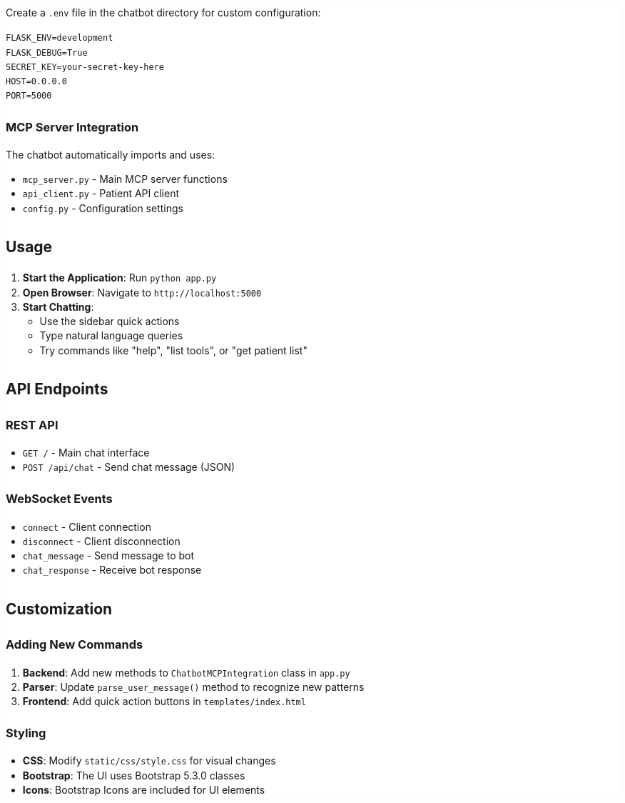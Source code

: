 Create a `.env` file in the chatbot directory for custom configuration:

```env
FLASK_ENV=development
FLASK_DEBUG=True
SECRET_KEY=your-secret-key-here
HOST=0.0.0.0
PORT=5000
```

### MCP Server Integration

The chatbot automatically imports and uses:
- `mcp_server.py` - Main MCP server functions
- `api_client.py` - Patient API client
- `config.py` - Configuration settings

## Usage

1. **Start the Application**: Run `python app.py`
2. **Open Browser**: Navigate to `http://localhost:5000`
3. **Start Chatting**: 
   - Use the sidebar quick actions
   - Type natural language queries
   - Try commands like "help", "list tools", or "get patient list"

## API Endpoints

### REST API
- `GET /` - Main chat interface
- `POST /api/chat` - Send chat message (JSON)

### WebSocket Events
- `connect` - Client connection
- `disconnect` - Client disconnection  
- `chat_message` - Send message to bot
- `chat_response` - Receive bot response

## Customization

### Adding New Commands

1. **Backend**: Add new methods to `ChatbotMCPIntegration` class in `app.py`
2. **Parser**: Update `parse_user_message()` method to recognize new patterns
3. **Frontend**: Add quick action buttons in `templates/index.html`

### Styling

- **CSS**: Modify `static/css/style.css` for visual changes
- **Bootstrap**: The UI uses Bootstrap 5.3.0 classes
- **Icons**: Bootstrap Icons are included for UI elements
